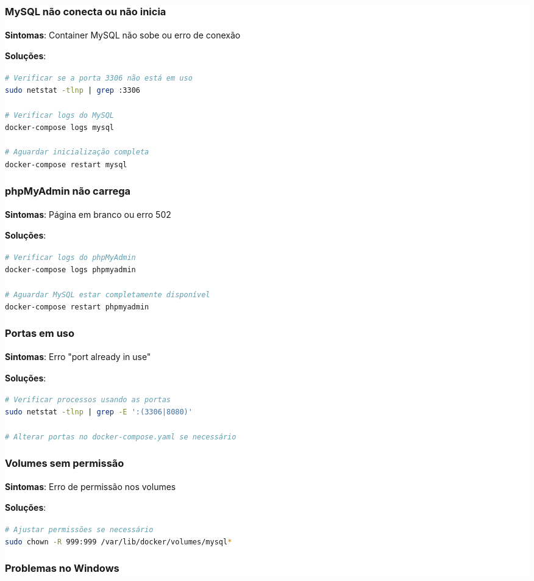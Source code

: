 ### MySQL não conecta ou não inicia

**Sintomas**: Container MySQL não sobe ou erro de conexão

**Soluções**:

```bash
# Verificar se a porta 3306 não está em uso
sudo netstat -tlnp | grep :3306

# Verificar logs do MySQL
docker-compose logs mysql

# Aguardar inicialização completa
docker-compose restart mysql
```

### phpMyAdmin não carrega

**Sintomas**: Página em branco ou erro 502

**Soluções**:

```bash
# Verificar logs do phpMyAdmin
docker-compose logs phpmyadmin

# Aguardar MySQL estar completamente disponível
docker-compose restart phpmyadmin
```

### Portas em uso

**Sintomas**: Erro "port already in use"

**Soluções**:

```bash
# Verificar processos usando as portas
sudo netstat -tlnp | grep -E ':(3306|8080)'

# Alterar portas no docker-compose.yaml se necessário
```

### Volumes sem permissão

**Sintomas**: Erro de permissão nos volumes

**Soluções**:

```bash
# Ajustar permissões se necessário
sudo chown -R 999:999 /var/lib/docker/volumes/mysql*
```

### Problemas no Windows
